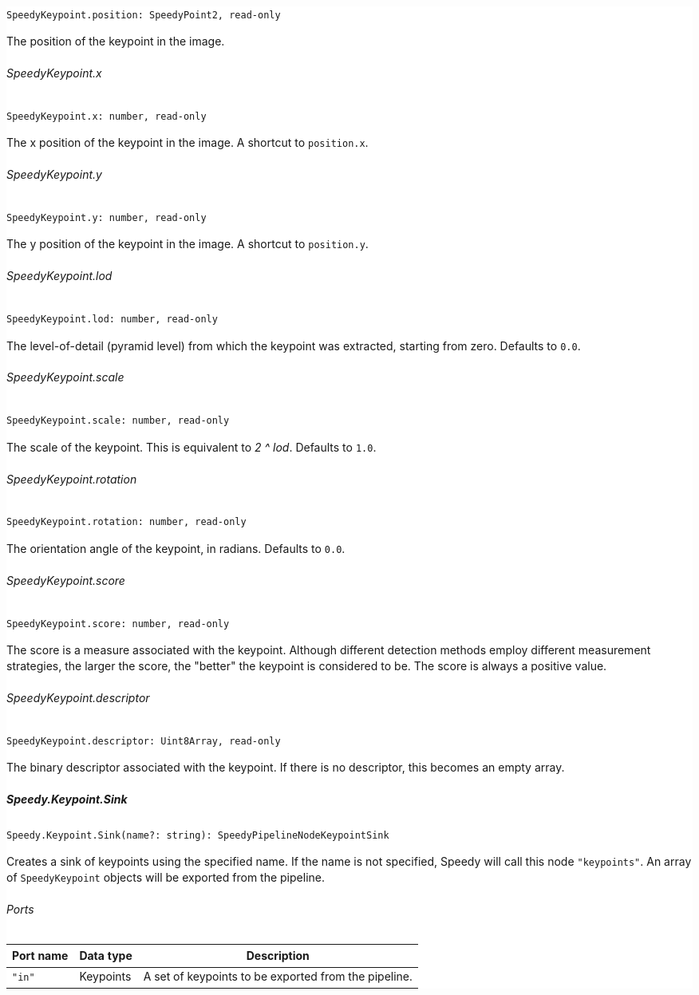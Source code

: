 `SpeedyKeypoint.position: SpeedyPoint2, read-only`

The position of the keypoint in the image.

###### SpeedyKeypoint.x

`SpeedyKeypoint.x: number, read-only`

The x position of the keypoint in the image. A shortcut to `position.x`.

###### SpeedyKeypoint.y

`SpeedyKeypoint.y: number, read-only`

The y position of the keypoint in the image. A shortcut to `position.y`.

###### SpeedyKeypoint.lod

`SpeedyKeypoint.lod: number, read-only`

The level-of-detail (pyramid level) from which the keypoint was extracted, starting from zero. Defaults to `0.0`.

###### SpeedyKeypoint.scale

`SpeedyKeypoint.scale: number, read-only`

The scale of the keypoint. This is equivalent to *2 ^ lod*. Defaults to `1.0`.

###### SpeedyKeypoint.rotation

`SpeedyKeypoint.rotation: number, read-only`

The orientation angle of the keypoint, in radians. Defaults to `0.0`.

###### SpeedyKeypoint.score

`SpeedyKeypoint.score: number, read-only`

The score is a measure associated with the keypoint. Although different detection methods employ different measurement strategies, the larger the score, the "better" the keypoint is considered to be. The score is always a positive value.

###### SpeedyKeypoint.descriptor

`SpeedyKeypoint.descriptor: Uint8Array, read-only`

The binary descriptor associated with the keypoint. If there is no descriptor, this becomes an empty array.

##### Speedy.Keypoint.Sink

`Speedy.Keypoint.Sink(name?: string): SpeedyPipelineNodeKeypointSink`

Creates a sink of keypoints using the specified name. If the name is not specified, Speedy will call this node `"keypoints"`. An array of `SpeedyKeypoint` objects will be exported from the pipeline.

###### Ports

| Port name | Data type | Description |
|-----------|-----------|-------------|
| `"in"`    | Keypoints | A set of keypoints to be exported from the pipeline. |
